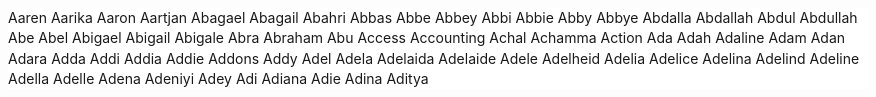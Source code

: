 Aaren
Aarika
Aaron
Aartjan
Abagael
Abagail
Abahri
Abbas
Abbe
Abbey
Abbi
Abbie
Abby
Abbye
Abdalla
Abdallah
Abdul
Abdullah
Abe
Abel
Abigael
Abigail
Abigale
Abra
Abraham
Abu
Access
Accounting
Achal
Achamma
Action
Ada
Adah
Adaline
Adam
Adan
Adara
Adda
Addi
Addia
Addie
Addons
Addy
Adel
Adela
Adelaida
Adelaide
Adele
Adelheid
Adelia
Adelice
Adelina
Adelind
Adeline
Adella
Adelle
Adena
Adeniyi
Adey
Adi
Adiana
Adie
Adina
Aditya